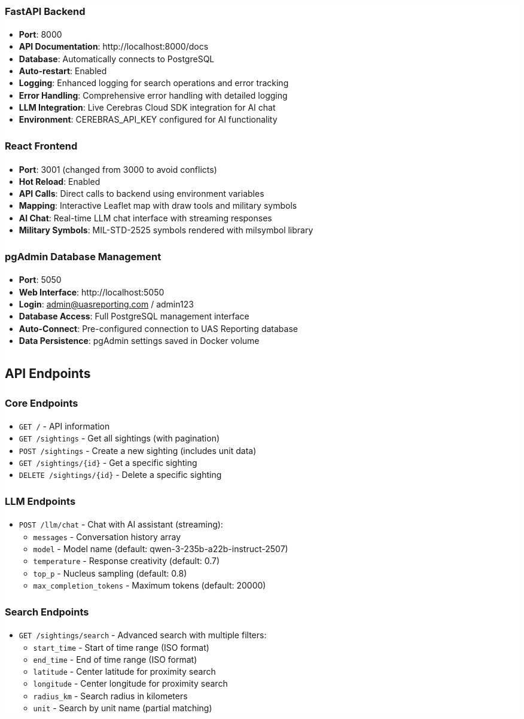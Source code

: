 ### FastAPI Backend
- **Port**: 8000
- **API Documentation**: http://localhost:8000/docs
- **Database**: Automatically connects to PostgreSQL
- **Auto-restart**: Enabled
- **Logging**: Enhanced logging for search operations and error tracking
- **Error Handling**: Comprehensive error handling with detailed logging
- **LLM Integration**: Live Cerebras Cloud SDK integration for AI chat
- **Environment**: CEREBRAS_API_KEY configured for AI functionality

### React Frontend
- **Port**: 3001 (changed from 3000 to avoid conflicts)
- **Hot Reload**: Enabled
- **API Calls**: Direct calls to backend using environment variables
- **Mapping**: Interactive Leaflet map with draw tools and military symbols
- **AI Chat**: Real-time LLM chat interface with streaming responses
- **Military Symbols**: MIL-STD-2525 symbols rendered with milsymbol library

### pgAdmin Database Management
- **Port**: 5050
- **Web Interface**: http://localhost:5050
- **Login**: admin@uasreporting.com / admin123
- **Database Access**: Full PostgreSQL management interface
- **Auto-Connect**: Pre-configured connection to UAS Reporting database
- **Data Persistence**: pgAdmin settings saved in Docker volume

## API Endpoints

### Core Endpoints
- `GET /` - API information
- `GET /sightings` - Get all sightings (with pagination)
- `POST /sightings` - Create a new sighting (includes unit data)
- `GET /sightings/{id}` - Get a specific sighting
- `DELETE /sightings/{id}` - Delete a specific sighting

### LLM Endpoints
- `POST /llm/chat` - Chat with AI assistant (streaming):
  - `messages` - Conversation history array
  - `model` - Model name (default: qwen-3-235b-a22b-instruct-2507)
  - `temperature` - Response creativity (default: 0.7)
  - `top_p` - Nucleus sampling (default: 0.8)
  - `max_completion_tokens` - Maximum tokens (default: 20000)

### Search Endpoints
- `GET /sightings/search` - Advanced search with multiple filters:
  - `start_time` - Start of time range (ISO format)
  - `end_time` - End of time range (ISO format)
  - `latitude` - Center latitude for proximity search
  - `longitude` - Center longitude for proximity search
  - `radius_km` - Search radius in kilometers
  - `unit` - Search by unit name (partial matching)
